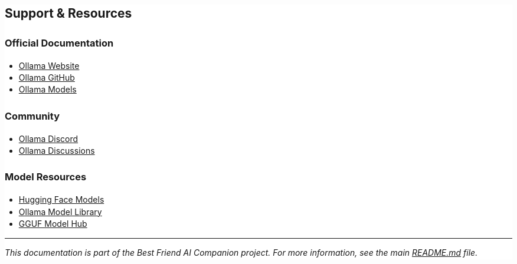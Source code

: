 ## Support & Resources

### Official Documentation
- [Ollama Website](https://ollama.ai)
- [Ollama GitHub](https://github.com/ollama/ollama)
- [Ollama Models](https://ollama.ai/library)

### Community
- [Ollama Discord](https://discord.gg/ollama)
- [Ollama Discussions](https://github.com/ollama/ollama/discussions)

### Model Resources
- [Hugging Face Models](https://huggingface.co/models)
- [Ollama Model Library](https://ollama.ai/library)
- [GGUF Model Hub](https://huggingface.co/TheBloke)

---

*This documentation is part of the Best Friend AI Companion project. For more information, see the main [README.md](../README.md) file.*
